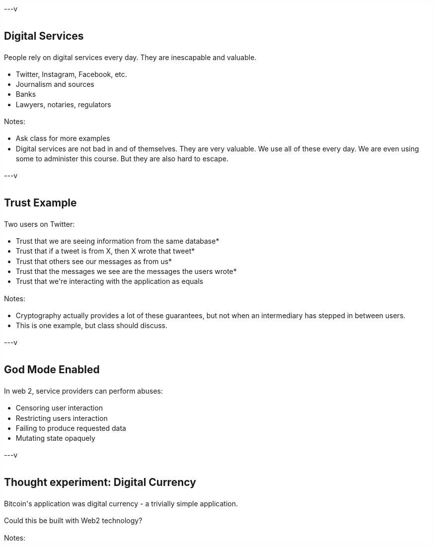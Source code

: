 ---v

## Digital Services

People rely on digital services every day.
They are inescapable and valuable.

- Twitter, Instagram, Facebook, etc.
- Journalism and sources
- Banks
- Lawyers, notaries, regulators

Notes:

- Ask class for more examples
- Digital services are not bad in and of themselves. They are very valuable. We use all of these every day. We are even using some to administer this course. But they are also hard to escape.

---v

## Trust Example

Two users on Twitter:

- Trust that we are seeing information from the same database\*
- Trust that if a tweet is from X, then X wrote that tweet\*
- Trust that others see our messages as from us\*
- Trust that the messages we see are the messages the users wrote\*
- Trust that we're interacting with the application as equals

Notes:

- Cryptography actually provides a lot of these guarantees, but not when an intermediary has stepped in between users.
- This is one example, but class should discuss.

---v

## God Mode Enabled

In web 2, service providers can perform abuses:

- Censoring user interaction
- Restricting users interaction
- Failing to produce requested data
- Mutating state opaquely

---v

## Thought experiment: Digital Currency

Bitcoin's application was digital currency - a trivially simple application.

Could this be built with Web2 technology?

Notes:
